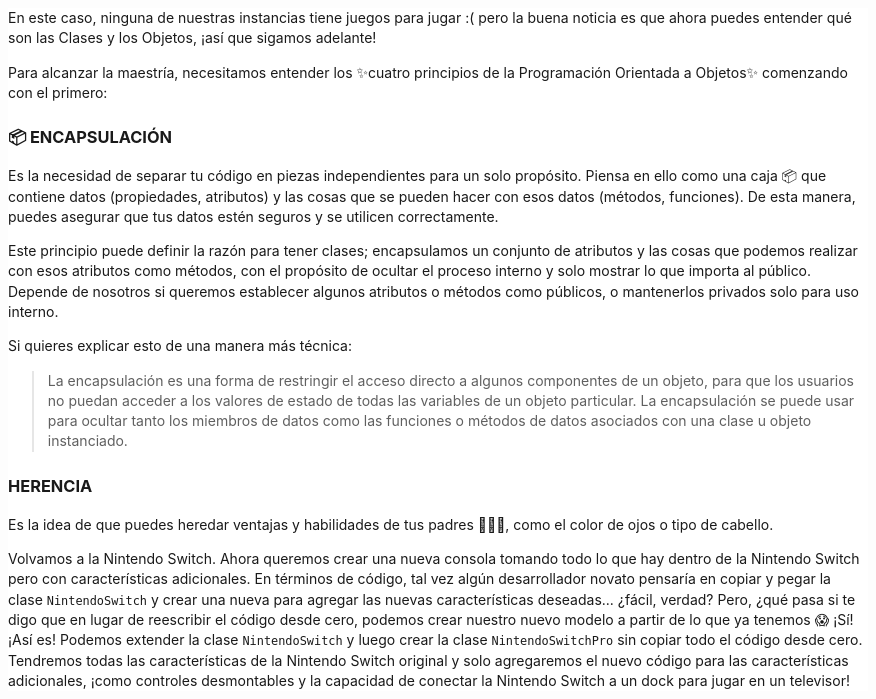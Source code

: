 En este caso, ninguna de nuestras instancias tiene juegos para jugar :( pero la buena noticia es que ahora puedes
entender qué son las Clases y los Objetos, ¡así que sigamos adelante!

Para alcanzar la maestría, necesitamos entender los ✨cuatro principios de la Programación Orientada a Objetos✨
comenzando con el primero:

### 📦 ENCAPSULACIÓN

Es la necesidad de separar tu código en piezas independientes para un solo propósito. Piensa en ello como una caja 📦 que
contiene datos (propiedades, atributos) y las cosas que se pueden hacer con esos datos (métodos, funciones). De esta
manera, puedes asegurar que tus datos estén seguros y se utilicen correctamente.

Este principio puede definir la razón para tener clases; encapsulamos un conjunto de atributos y las cosas que podemos
realizar con esos atributos como métodos, con el propósito de ocultar el proceso interno y solo mostrar lo que importa
al público. Depende de nosotros si queremos establecer algunos atributos o métodos como públicos, o mantenerlos privados
solo para uso interno.

Si quieres explicar esto de una manera más técnica:

> La encapsulación es una forma de restringir el acceso directo a algunos componentes de un objeto, para que los
> usuarios
> no puedan acceder a los valores de estado de todas las variables de un objeto particular. La encapsulación se puede
> usar
> para ocultar tanto los miembros de datos como las funciones o métodos de datos asociados con una clase u objeto
> instanciado.

### HERENCIA

Es la idea de que puedes heredar ventajas y habilidades de tus padres 👨‍👩‍👦, como el color de ojos o tipo de cabello.

Volvamos a la Nintendo Switch. Ahora queremos crear una nueva consola tomando todo lo que hay dentro de la Nintendo
Switch pero con características adicionales. En términos de código, tal vez algún desarrollador novato pensaría en
copiar y pegar la clase `NintendoSwitch` y crear una nueva para agregar las nuevas características deseadas... ¿fácil,
verdad? Pero, ¿qué pasa si te digo que en lugar de reescribir el código desde cero, podemos crear nuestro nuevo modelo a
partir de lo que ya tenemos 😱 ¡Sí! ¡Así es! Podemos extender la clase `NintendoSwitch` y luego crear la clase
`NintendoSwitchPro` sin copiar todo el código desde cero. Tendremos todas las características de la Nintendo Switch
original y solo agregaremos el nuevo código para las características adicionales, ¡como controles desmontables y la
capacidad de conectar la Nintendo Switch a un dock para jugar en un televisor!
